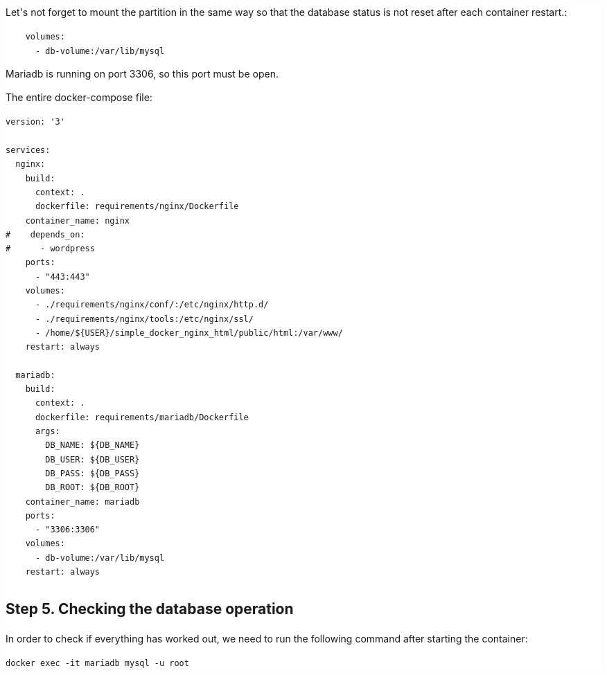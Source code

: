Let's not forget to mount the partition in the same way so that the database status is not reset after each container restart.:

```
    volumes:
      - db-volume:/var/lib/mysql
```

Mariadb is running on port 3306, so this port must be open.

The entire docker-compose file:

```
version: '3'

services:
  nginx:
    build:
      context: .
      dockerfile: requirements/nginx/Dockerfile
    container_name: nginx
#    depends_on:
#      - wordpress
    ports:
      - "443:443"
    volumes:
      - ./requirements/nginx/conf/:/etc/nginx/http.d/
      - ./requirements/nginx/tools:/etc/nginx/ssl/
      - /home/${USER}/simple_docker_nginx_html/public/html:/var/www/
    restart: always

  mariadb:
    build:
      context: .
      dockerfile: requirements/mariadb/Dockerfile
      args:
        DB_NAME: ${DB_NAME}
        DB_USER: ${DB_USER}
        DB_PASS: ${DB_PASS}
        DB_ROOT: ${DB_ROOT}
    container_name: mariadb
    ports:
      - "3306:3306"
    volumes:
      - db-volume:/var/lib/mysql
    restart: always
```
## Step 5. Checking the database operation

In order to check if everything has worked out, we need to run the following command after starting the container:

``docker exec -it mariadb mysql -u root``

